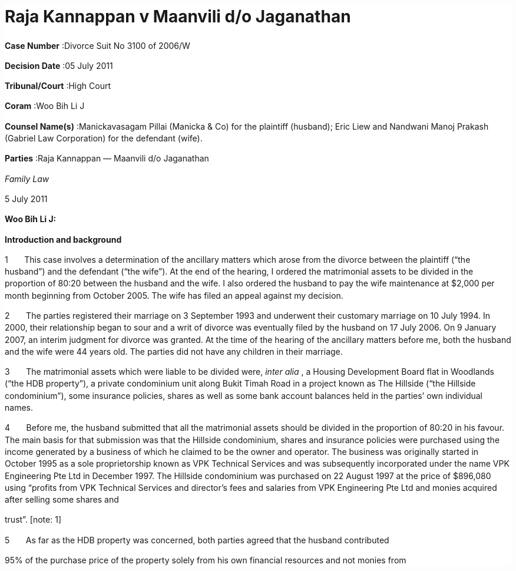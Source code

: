 # Raja Kannappan v Maanvili d/o Jaganathan 



**Case Number** :Divorce Suit No 3100 of 2006/W 

**Decision Date** :05 July 2011 

**Tribunal/Court** :High Court 

**Coram** :Woo Bih Li J 

**Counsel Name(s)** :Manickavasagam Pillai (Manicka & Co) for the plaintiff (husband); Eric Liew and Nandwani Manoj Prakash (Gabriel Law Corporation) for the defendant (wife). 

**Parties** :Raja Kannappan — Maanvili d/o Jaganathan 

_Family Law_ 

5 July 2011 

**Woo Bih Li J:** 

**Introduction and background** 

1       This case involves a determination of the ancillary matters which arose from the divorce between the plaintiff (“the husband”) and the defendant (“the wife”). At the end of the hearing, I ordered the matrimonial assets to be divided in the proportion of 80:20 between the husband and the wife. I also ordered the husband to pay the wife maintenance at $2,000 per month beginning from October 2005. The wife has filed an appeal against my decision. 

2       The parties registered their marriage on 3 September 1993 and underwent their customary marriage on 10 July 1994. In 2000, their relationship began to sour and a writ of divorce was eventually filed by the husband on 17 July 2006. On 9 January 2007, an interim judgment for divorce was granted. At the time of the hearing of the ancillary matters before me, both the husband and the wife were 44 years old. The parties did not have any children in their marriage. 

3       The matrimonial assets which were liable to be divided were, _inter alia_ , a Housing Development Board flat in Woodlands (“the HDB property”), a private condominium unit along Bukit Timah Road in a project known as The Hillside (“the Hillside condominium”), some insurance policies, shares as well as some bank account balances held in the parties’ own individual names. 

4       Before me, the husband submitted that all the matrimonial assets should be divided in the proportion of 80:20 in his favour. The main basis for that submission was that the Hillside condominium, shares and insurance policies were purchased using the income generated by a business of which he claimed to be the owner and operator. The business was originally started in October 1995 as a sole proprietorship known as VPK Technical Services and was subsequently incorporated under the name VPK Engineering Pte Ltd in December 1997. The Hillside condominium was purchased on 22 August 1997 at the price of $896,080 using “profits from VPK Technical Services and director’s fees and salaries from VPK Engineering Pte Ltd and monies acquired after selling some shares and 

trust”. [note: 1] 

5       As far as the HDB property was concerned, both parties agreed that the husband contributed 


95% of the purchase price of the property solely from his own financial resources and not monies from 
